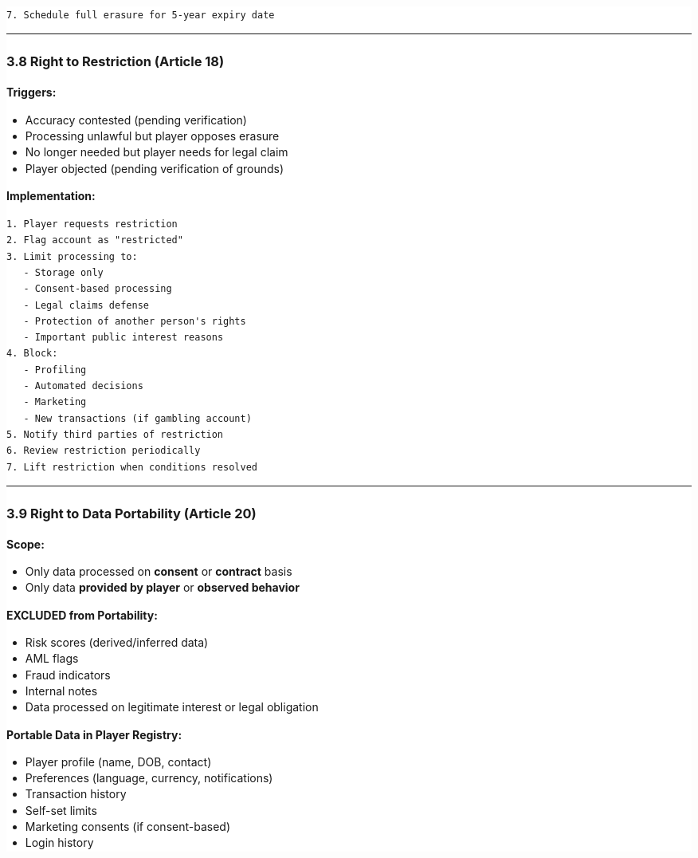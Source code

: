 ```
7. Schedule full erasure for 5-year expiry date
```

---

### 3.8 Right to Restriction (Article 18)

**Triggers:**
- Accuracy contested (pending verification)
- Processing unlawful but player opposes erasure
- No longer needed but player needs for legal claim
- Player objected (pending verification of grounds)

**Implementation:**

```
1. Player requests restriction
2. Flag account as "restricted"
3. Limit processing to:
   - Storage only
   - Consent-based processing
   - Legal claims defense
   - Protection of another person's rights
   - Important public interest reasons
4. Block:
   - Profiling
   - Automated decisions
   - Marketing
   - New transactions (if gambling account)
5. Notify third parties of restriction
6. Review restriction periodically
7. Lift restriction when conditions resolved
```

---

### 3.9 Right to Data Portability (Article 20)

**Scope:**
- Only data processed on **consent** or **contract** basis
- Only data **provided by player** or **observed behavior**

**EXCLUDED from Portability:**
- Risk scores (derived/inferred data)
- AML flags
- Fraud indicators
- Internal notes
- Data processed on legitimate interest or legal obligation

**Portable Data in Player Registry:**
- Player profile (name, DOB, contact)
- Preferences (language, currency, notifications)
- Transaction history
- Self-set limits
- Marketing consents (if consent-based)
- Login history
